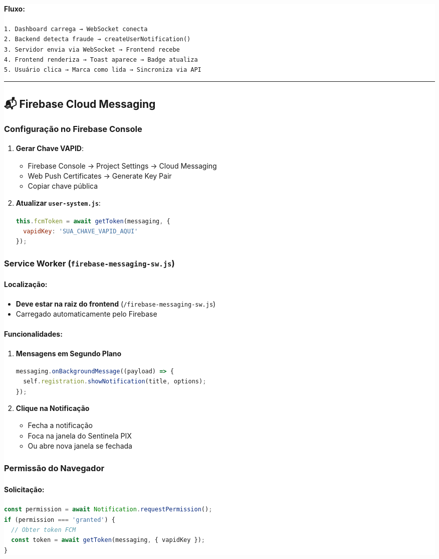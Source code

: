#### Fluxo:
```
1. Dashboard carrega → WebSocket conecta
2. Backend detecta fraude → createUserNotification()
3. Servidor envia via WebSocket → Frontend recebe
4. Frontend renderiza → Toast aparece → Badge atualiza
5. Usuário clica → Marca como lida → Sincroniza via API
```

---

## 📬 Firebase Cloud Messaging

### Configuração no Firebase Console

1. **Gerar Chave VAPID**:
   - Firebase Console → Project Settings → Cloud Messaging
   - Web Push Certificates → Generate Key Pair
   - Copiar chave pública

2. **Atualizar `user-system.js`**:
   ```javascript
   this.fcmToken = await getToken(messaging, {
     vapidKey: 'SUA_CHAVE_VAPID_AQUI'
   });
   ```

### Service Worker (`firebase-messaging-sw.js`)

#### Localização:
- **Deve estar na raiz do frontend** (`/firebase-messaging-sw.js`)
- Carregado automaticamente pelo Firebase

#### Funcionalidades:
1. **Mensagens em Segundo Plano**
   ```javascript
   messaging.onBackgroundMessage((payload) => {
     self.registration.showNotification(title, options);
   });
   ```

2. **Clique na Notificação**
   - Fecha a notificação
   - Foca na janela do Sentinela PIX
   - Ou abre nova janela se fechada

### Permissão do Navegador

#### Solicitação:
```javascript
const permission = await Notification.requestPermission();
if (permission === 'granted') {
  // Obter token FCM
  const token = await getToken(messaging, { vapidKey });
}
```
